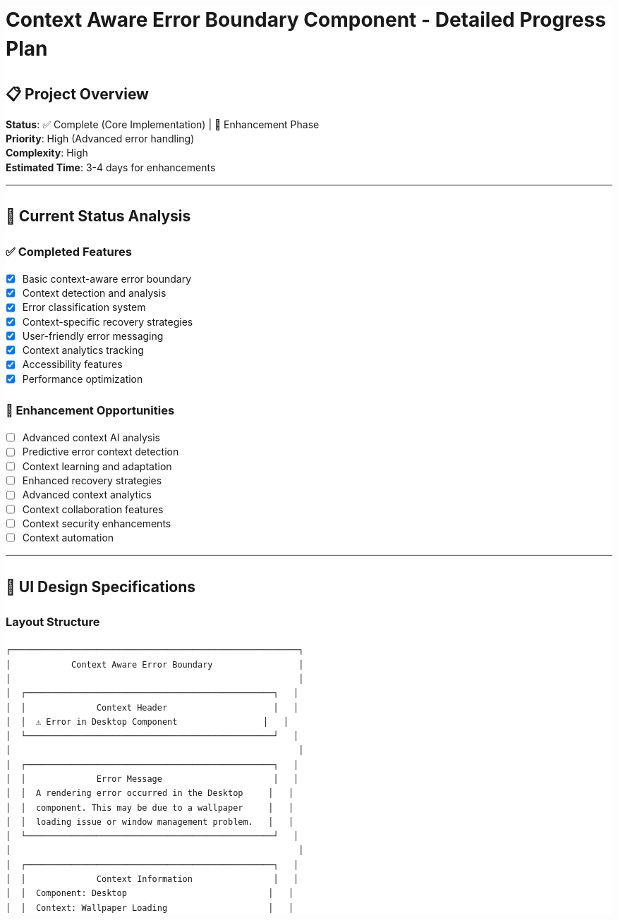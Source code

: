 # Context Aware Error Boundary Component - Detailed Progress Plan

## 📋 Project Overview

**Status**: ✅ Complete (Core Implementation) | 🚧 Enhancement Phase  
**Priority**: High (Advanced error handling)  
**Complexity**: High  
**Estimated Time**: 3-4 days for enhancements

---

## 🎯 Current Status Analysis

### ✅ Completed Features

- [x] Basic context-aware error boundary
- [x] Context detection and analysis
- [x] Error classification system
- [x] Context-specific recovery strategies
- [x] User-friendly error messaging
- [x] Context analytics tracking
- [x] Accessibility features
- [x] Performance optimization

### 🚧 Enhancement Opportunities

- [ ] Advanced context AI analysis
- [ ] Predictive error context detection
- [ ] Context learning and adaptation
- [ ] Enhanced recovery strategies
- [ ] Advanced context analytics
- [ ] Context collaboration features
- [ ] Context security enhancements
- [ ] Context automation

---

## 🎨 UI Design Specifications

### Layout Structure

```
┌─────────────────────────────────────────────────────────┐
│            Context Aware Error Boundary                 │
│                                                         │
│  ┌─────────────────────────────────────────────────┐   │
│  │              Context Header                     │   │
│  │  ⚠️ Error in Desktop Component                 │   │
│  └─────────────────────────────────────────────────┘   │
│                                                         │
│  ┌─────────────────────────────────────────────────┐   │
│  │              Error Message                      │   │
│  │  A rendering error occurred in the Desktop     │   │
│  │  component. This may be due to a wallpaper     │   │
│  │  loading issue or window management problem.   │   │
│  └─────────────────────────────────────────────────┘   │
│                                                         │
│  ┌─────────────────────────────────────────────────┐   │
│  │              Context Information                │   │
│  │  Component: Desktop                            │   │
│  │  Context: Wallpaper Loading                    │   │
```